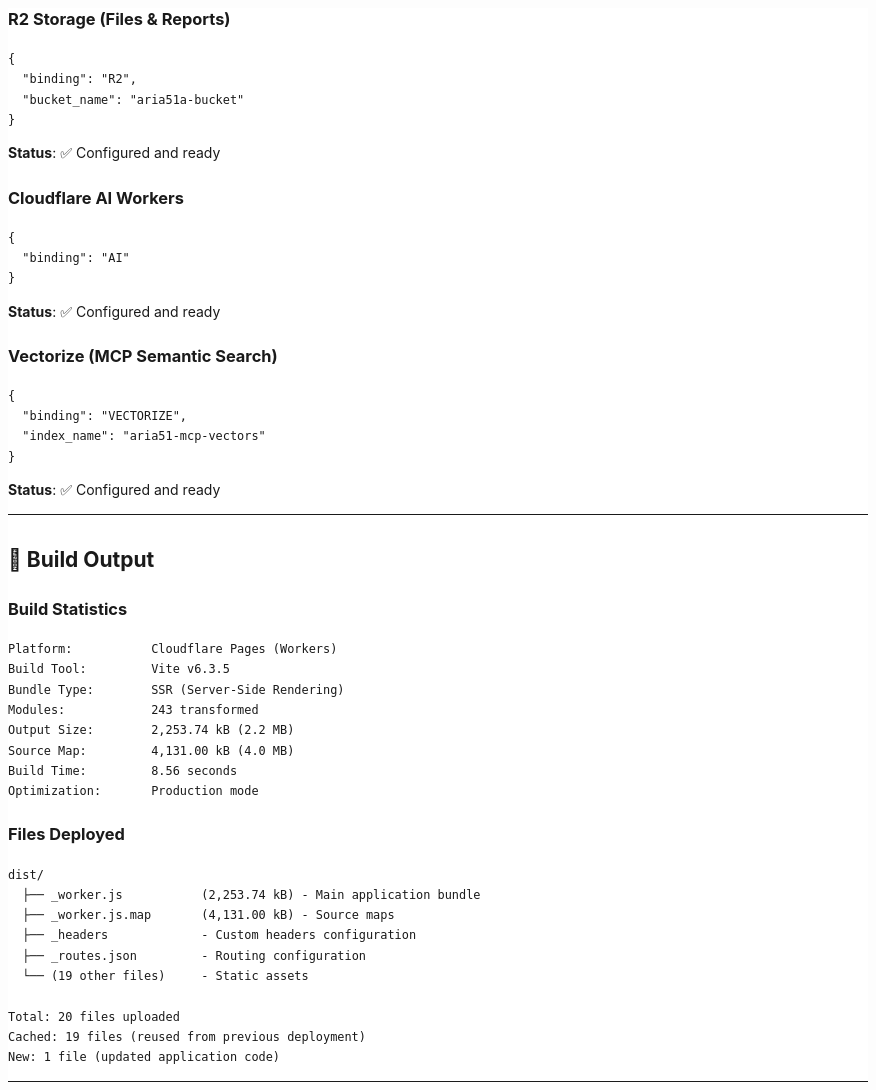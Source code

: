 ### R2 Storage (Files & Reports)
```jsonc
{
  "binding": "R2",
  "bucket_name": "aria51a-bucket"
}
```
**Status**: ✅ Configured and ready

### Cloudflare AI Workers
```jsonc
{
  "binding": "AI"
}
```
**Status**: ✅ Configured and ready

### Vectorize (MCP Semantic Search)
```jsonc
{
  "binding": "VECTORIZE",
  "index_name": "aria51-mcp-vectors"
}
```
**Status**: ✅ Configured and ready

---

## 📁 **Build Output**

### Build Statistics
```
Platform:           Cloudflare Pages (Workers)
Build Tool:         Vite v6.3.5
Bundle Type:        SSR (Server-Side Rendering)
Modules:            243 transformed
Output Size:        2,253.74 kB (2.2 MB)
Source Map:         4,131.00 kB (4.0 MB)
Build Time:         8.56 seconds
Optimization:       Production mode
```

### Files Deployed
```
dist/
  ├── _worker.js           (2,253.74 kB) - Main application bundle
  ├── _worker.js.map       (4,131.00 kB) - Source maps
  ├── _headers             - Custom headers configuration
  ├── _routes.json         - Routing configuration
  └── (19 other files)     - Static assets

Total: 20 files uploaded
Cached: 19 files (reused from previous deployment)
New: 1 file (updated application code)
```

---